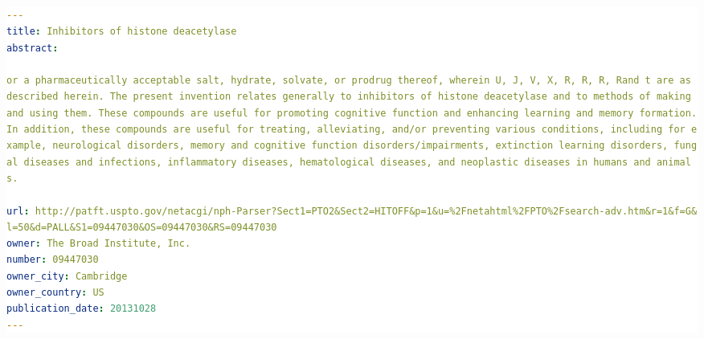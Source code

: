 ```yaml
---
title: Inhibitors of histone deacetylase
abstract: 

or a pharmaceutically acceptable salt, hydrate, solvate, or prodrug thereof, wherein U, J, V, X, R, R, R, Rand t are as described herein. The present invention relates generally to inhibitors of histone deacetylase and to methods of making and using them. These compounds are useful for promoting cognitive function and enhancing learning and memory formation. In addition, these compounds are useful for treating, alleviating, and/or preventing various conditions, including for example, neurological disorders, memory and cognitive function disorders/impairments, extinction learning disorders, fungal diseases and infections, inflammatory diseases, hematological diseases, and neoplastic diseases in humans and animals.

url: http://patft.uspto.gov/netacgi/nph-Parser?Sect1=PTO2&Sect2=HITOFF&p=1&u=%2Fnetahtml%2FPTO%2Fsearch-adv.htm&r=1&f=G&l=50&d=PALL&S1=09447030&OS=09447030&RS=09447030
owner: The Broad Institute, Inc.
number: 09447030
owner_city: Cambridge
owner_country: US
publication_date: 20131028
---
```

